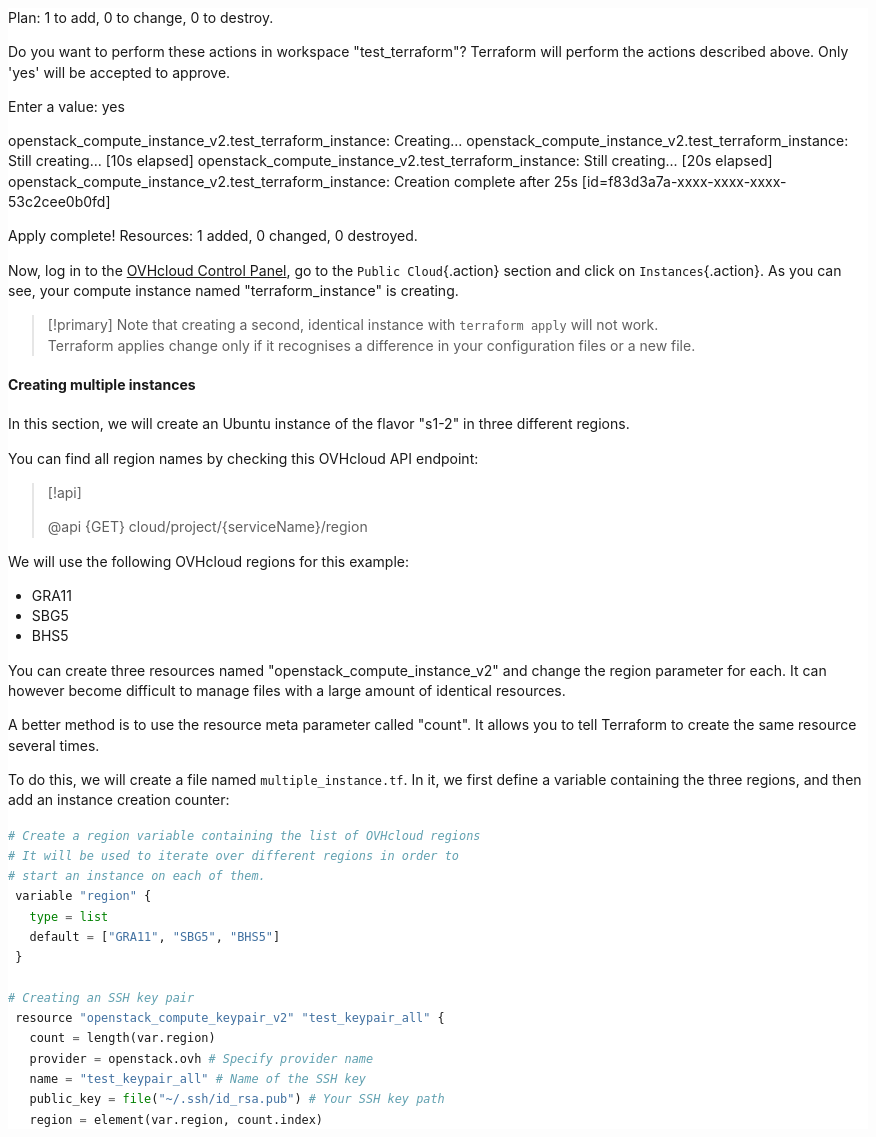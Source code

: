 Plan: 1 to add, 0 to change, 0 to destroy.

Do you want to perform these actions in workspace "test_terraform"?
  Terraform will perform the actions described above.
  Only 'yes' will be accepted to approve.

  Enter a value: yes

openstack_compute_instance_v2.test_terraform_instance: Creating...
openstack_compute_instance_v2.test_terraform_instance: Still creating... [10s elapsed]
openstack_compute_instance_v2.test_terraform_instance: Still creating... [20s elapsed]
openstack_compute_instance_v2.test_terraform_instance: Creation complete after 25s [id=f83d3a7a-xxxx-xxxx-xxxx-53c2cee0b0fd]

Apply complete! Resources: 1 added, 0 changed, 0 destroyed.
</code></pre>

Now, log in to the [OVHcloud Control Panel](https://www.ovh.com/auth/?action=gotomanager&from=https://www.ovh.ie/&ovhSubsidiary=ie), go to the `Public Cloud`{.action} section and click on `Instances`{.action}.
As you can see, your compute instance named "terraform_instance" is creating.

> [!primary]
> Note that creating a second, identical instance with `terraform apply` will not work.
> <br>Terraform applies change only if it recognises a difference in your configuration files or a new file.
>

#### Creating multiple instances

In this section, we will create an Ubuntu instance of the flavor "s1-2" in three different regions.

You can find all region names by checking this OVHcloud API endpoint:

> [!api]
>
> @api {GET} cloud/project/{serviceName}/region
>

We will use the following OVHcloud regions for this example:

- GRA11
- SBG5
- BHS5

You can create three resources named "openstack_compute_instance_v2" and change the region parameter for each. It can however become difficult to manage files with a large amount of identical resources.

A better method is to use the resource meta parameter called "count". It allows you to tell Terraform to create the same resource several times.

To do this, we will create a file named `multiple_instance.tf`. In it, we first define a variable containing the three regions, and then add an instance creation counter:

```python
# Create a region variable containing the list of OVHcloud regions
# It will be used to iterate over different regions in order to
# start an instance on each of them.
 variable "region" {
   type = list
   default = ["GRA11", "SBG5", "BHS5"]
 }
  
# Creating an SSH key pair
 resource "openstack_compute_keypair_v2" "test_keypair_all" {
   count = length(var.region)
   provider = openstack.ovh # Specify provider name
   name = "test_keypair_all" # Name of the SSH key
   public_key = file("~/.ssh/id_rsa.pub") # Your SSH key path
   region = element(var.region, count.index)
```